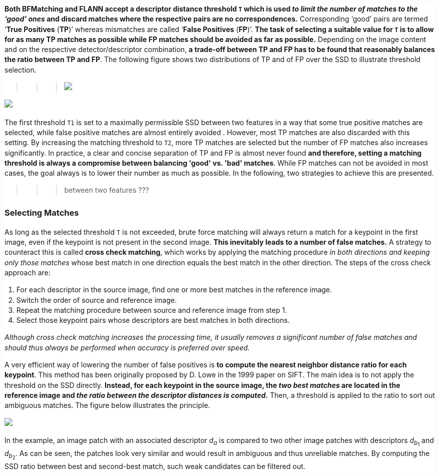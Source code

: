 **Both BFMatching and FLANN accept a descriptor distance threshold `T` which is used *to limit the number of matches to the ‘good’ ones* and discard matches where the respective pairs are no correspondences.** Corresponding ‘good’ pairs are termed ‘**True Positives** (**TP**)’ whereas mismatches are called ‘**False Positives** (**FP**)’. **The task of selecting a suitable value for `T` is to allow for as many TP matches as possible while FP matches should be avoided as far as possible.** Depending on the image content and on the respective detector/descriptor combination, **a trade-off between TP and FP has to be found that reasonably balances the ratio between TP and FP**. The following figure shows two distributions of TP and of FP over the SSD to illustrate threshold selection.

>>>![](https://qph.cf2.quoracdn.net/main-qimg-f93d79cf2b79ff4b1a053fbaa817ac8a)

![](https://video.udacity-data.com/topher/2020/September/5f5b8aeb_19/19.png)

The first threshold `T1` is set to a maximally permissible SSD between two features in a way that some true positive matches are selected, while false positive matches are almost entirely avoided . However, most TP matches are also discarded with this setting. By increasing the matching threshold to `T2`, more TP matches are selected but the number of FP matches also increases significantly. In practice, a clear and concise separation of TP and FP is almost never found **and therefore, setting a matching threshold is always a compromise between balancing 'good' vs. 'bad' matches**. While FP matches can not be avoided in most cases, the goal always is to lower their number as much as possible. In the following, two strategies to achieve this are presented.

>>> between two features ???


### Selecting Matches

As long as the selected threshold `T` is not exceeded, brute force matching will always return a match for a keypoint in the first image, even if the keypoint is not present in the second image. **This inevitably leads to a number of false matches.** A strategy to counteract this is called **cross check matching**, which works by applying the matching procedure *in both directions and keeping only those matches* whose best match in one direction equals the best match in the other direction. The steps of the cross check approach are:

1. For each descriptor in the source image, find one or more best matches in the reference image.
2. Switch the order of source and reference image.
3. Repeat the matching procedure between source and reference image from step 1.
4. Select those keypoint pairs whose descriptors are best matches in both directions.

*Although cross check matching increases the processing time, it usually removes a significant number of false matches and should thus always be performed when accuracy is preferred over speed.*

A very efficient way of lowering the number of false positives is **to compute the nearest neighbor distance ratio for each keypoint**. This method has been originally proposed by D. Lowe in the 1999 paper on SIFT. The main idea is to not apply the threshold on the SSD directly. **Instead, for each keypoint in the source image, the *two best matches* are located in the reference image and *the ratio between the descriptor distances is computed*.** Then, a threshold is applied to the ratio to sort out ambiguous matches. The figure below illustrates the principle.

![](https://video.udacity-data.com/topher/2020/September/5f5b8c0d_20/20.png)

In the example, an image patch with an associated descriptor $d_{a}$ is compared to two other image patches with descriptors $d_{b_{1}}$ and $d_{b_{2}}$. As can be seen, the patches look very similar and would result in ambiguous and thus unreliable matches. By computing the SSD ratio between best and second-best match, such weak candidates can be filtered out.
